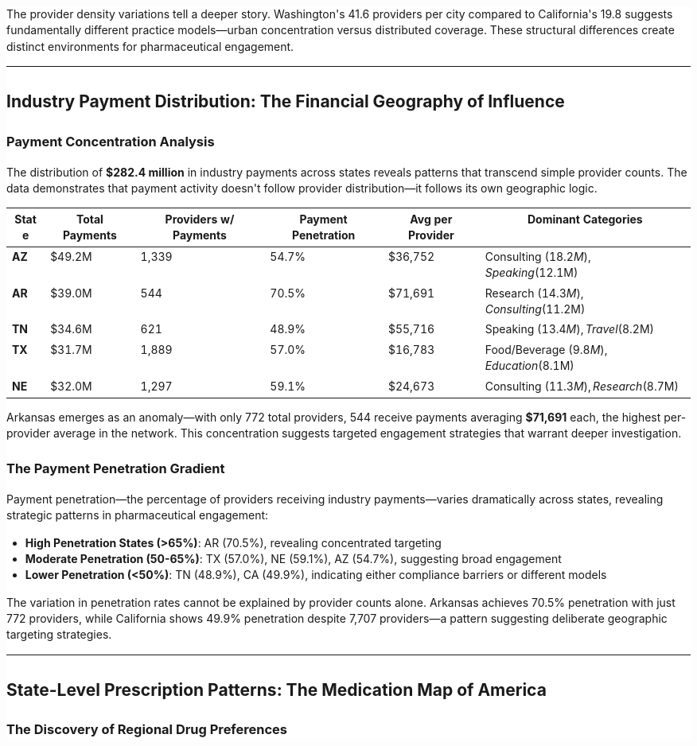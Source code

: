 The provider density variations tell a deeper story. Washington's 41.6 providers per city compared to California's 19.8 suggests fundamentally different practice models—urban concentration versus distributed coverage. These structural differences create distinct environments for pharmaceutical engagement.

---

## Industry Payment Distribution: The Financial Geography of Influence

### Payment Concentration Analysis

The distribution of **$282.4 million** in industry payments across states reveals patterns that transcend simple provider counts. The data demonstrates that payment activity doesn't follow provider distribution—it follows its own geographic logic.

| State | Total Payments | Providers w/ Payments | Payment Penetration | Avg per Provider | Dominant Categories |
|-------|---------------|----------------------|-------------------|-----------------|---------------------|
| **AZ** | $49.2M | 1,339 | 54.7% | $36,752 | Consulting ($18.2M), Speaking ($12.1M) |
| **AR** | $39.0M | 544 | 70.5% | $71,691 | Research ($14.3M), Consulting ($11.2M) |
| **TN** | $34.6M | 621 | 48.9% | $55,716 | Speaking ($13.4M), Travel ($8.2M) |
| **TX** | $31.7M | 1,889 | 57.0% | $16,783 | Food/Beverage ($9.8M), Education ($8.1M) |
| **NE** | $32.0M | 1,297 | 59.1% | $24,673 | Consulting ($11.3M), Research ($8.7M) |

Arkansas emerges as an anomaly—with only 772 total providers, 544 receive payments averaging **$71,691** each, the highest per-provider average in the network. This concentration suggests targeted engagement strategies that warrant deeper investigation.

### The Payment Penetration Gradient

Payment penetration—the percentage of providers receiving industry payments—varies dramatically across states, revealing strategic patterns in pharmaceutical engagement:

- **High Penetration States (>65%)**: AR (70.5%), revealing concentrated targeting
- **Moderate Penetration (50-65%)**: TX (57.0%), NE (59.1%), AZ (54.7%), suggesting broad engagement
- **Lower Penetration (<50%)**: TN (48.9%), CA (49.9%), indicating either compliance barriers or different models

The variation in penetration rates cannot be explained by provider counts alone. Arkansas achieves 70.5% penetration with just 772 providers, while California shows 49.9% penetration despite 7,707 providers—a pattern suggesting deliberate geographic targeting strategies.

---

## State-Level Prescription Patterns: The Medication Map of America

### The Discovery of Regional Drug Preferences

